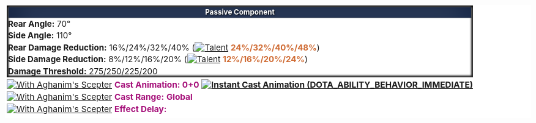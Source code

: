 <div style="display:inline-block; vertical-align:top; padding:0px 2px 3px 2px; border:1px solid rgba(0, 0, 0, 0);"><div style="padding:2px 2px 0px 2px; box-shadow:inset 3px 3px 3px #0e0e0e, inset -3px -3px 3px #282828; font-size:98%;"><div style="text-align:center; max-width:100%; font-size:85%; font-weight:bold; background-color:rgba(28, 46, 80, 0.1); box-shadow:inset 17px 17px 36px #182744, inset -17px -17px 36px #20355C; color:#FFF; text-shadow:1px 1px 2px #000; border:1px solid rgba(50, 50, 50, 0.5);">Passive Component</div><div style="font-size:98%;"><b>Rear Angle:</b> <span style="white-space:nowrap;">70°</span></div><div style="font-size:98%;"><b>Side Angle:</b> <span style="white-space:nowrap;">110°</span></div><div style="font-size:98%;"><b>Rear Damage Reduction:</b> <span style="white-space:nowrap;">16%/24%/32%/40% (<a href="/wiki/Talents" title="Talent"><img alt="Talent" src="https://static.wikia.nocookie.net/dota2_gamepedia/images/c/cd/Talent_tree_symbol.png/revision/latest/scale-to-width-down/17?cb=20230824194818" decoding="async" loading="lazy" width="17" height="18" class="componentsinvert ls-is-cached lazyloaded" data-image-name="Talent tree symbol.png" data-image-key="Talent_tree_symbol.png" data-relevant="0" data-src="https://static.wikia.nocookie.net/dota2_gamepedia/images/c/cd/Talent_tree_symbol.png/revision/latest/scale-to-width-down/17?cb=20230824194818"></a>&nbsp;<span style="font-weight:bold; color:#CF6A32;">24%/32%/40%/48%</span>)</span></div><div style="font-size:98%;"><b>Side Damage Reduction:</b> <span style="white-space:nowrap;">8%/12%/16%/20% (<a href="/wiki/Talents" title="Talent"><img alt="Talent" src="https://static.wikia.nocookie.net/dota2_gamepedia/images/c/cd/Talent_tree_symbol.png/revision/latest/scale-to-width-down/17?cb=20230824194818" decoding="async" loading="lazy" width="17" height="18" class="componentsinvert ls-is-cached lazyloaded" data-image-name="Talent tree symbol.png" data-image-key="Talent_tree_symbol.png" data-relevant="0" data-src="https://static.wikia.nocookie.net/dota2_gamepedia/images/c/cd/Talent_tree_symbol.png/revision/latest/scale-to-width-down/17?cb=20230824194818"></a>&nbsp;<span style="font-weight:bold; color:#CF6A32;">12%/16%/20%/24%</span>)</span></div><div style="font-size:98%;"><b>Damage Threshold:</b> <span style="white-space:nowrap;">275/250/225/200</span></div></div><div style="font-size:98%; padding:3px 0px 0px 0px;"><a href="/wiki/Aghanim%27s_Scepter" title="Upgradable by Aghanim's Scepter."><img alt="With Aghanim's Scepter" src="https://static.wikia.nocookie.net/dota2_gamepedia/images/7/73/Aghanim%27s_Scepter_symbol.png/revision/latest/scale-to-width-down/18?cb=20200715201503" decoding="async" loading="lazy" width="18" height="18" data-image-name="Aghanim's Scepter symbol.png" data-image-key="Aghanim%27s_Scepter_symbol.png" data-relevant="0" data-src="https://static.wikia.nocookie.net/dota2_gamepedia/images/7/73/Aghanim%27s_Scepter_symbol.png/revision/latest/scale-to-width-down/18?cb=20200715201503" class=" ls-is-cached lazyloaded"></a>&nbsp;<span style="font-weight:bold; color:#A50F79;">Cast Animation: 0+0</span>&nbsp;<span style="font-weight:bold; color:#A50F79;"><a href="/wiki/Cast_Animation#Instant_Cast" title="Instant Cast Animation (DOTA_ABILITY_BEHAVIOR_IMMEDIATE)"><img alt="Instant Cast Animation (DOTA_ABILITY_BEHAVIOR_IMMEDIATE)" src="https://static.wikia.nocookie.net/dota2_gamepedia/images/5/58/Instant_Cast_Time_icon.png/revision/latest/scale-to-width-down/18?cb=20230105172622" decoding="async" loading="lazy" width="18" height="18" class="componentsinvert ls-is-cached lazyloaded" data-image-name="Instant Cast Time icon.png" data-image-key="Instant_Cast_Time_icon.png" data-relevant="1" data-src="https://static.wikia.nocookie.net/dota2_gamepedia/images/5/58/Instant_Cast_Time_icon.png/revision/latest/scale-to-width-down/18?cb=20230105172622"></a> </span></div><div style="font-size:98%;"><a href="/wiki/Aghanim%27s_Scepter" title="Upgradable by Aghanim's Scepter."><img alt="With Aghanim's Scepter" src="https://static.wikia.nocookie.net/dota2_gamepedia/images/7/73/Aghanim%27s_Scepter_symbol.png/revision/latest/scale-to-width-down/18?cb=20200715201503" decoding="async" loading="lazy" width="18" height="18" data-image-name="Aghanim's Scepter symbol.png" data-image-key="Aghanim%27s_Scepter_symbol.png" data-relevant="0" data-src="https://static.wikia.nocookie.net/dota2_gamepedia/images/7/73/Aghanim%27s_Scepter_symbol.png/revision/latest/scale-to-width-down/18?cb=20200715201503" class=" ls-is-cached lazyloaded"></a>&nbsp;<span style="font-weight:bold; color:#A50F79;">Cast Range:</span> <span style="white-space:nowrap;"><span style="font-weight:bold; color:#A50F79;">Global</span></span></div><div style="font-size:98%;"><a href="/wiki/Aghanim%27s_Scepter" title="Upgradable by Aghanim's Scepter."><img alt="With Aghanim's Scepter" src="https://static.wikia.nocookie.net/dota2_gamepedia/images/7/73/Aghanim%27s_Scepter_symbol.png/revision/latest/scale-to-width-down/18?cb=20200715201503" decoding="async" loading="lazy" width="18" height="18" data-image-name="Aghanim's Scepter symbol.png" data-image-key="Aghanim%27s_Scepter_symbol.png" data-relevant="0" data-src="https://static.wikia.nocookie.net/dota2_gamepedia/images/7/73/Aghanim%27s_Scepter_symbol.png/revision/latest/scale-to-width-down/18?cb=20200715201503" class=" ls-is-cached lazyloaded"></a>&nbsp;<span style="font-weight:bold; color:#A50F79;">Effect Delay:</span>